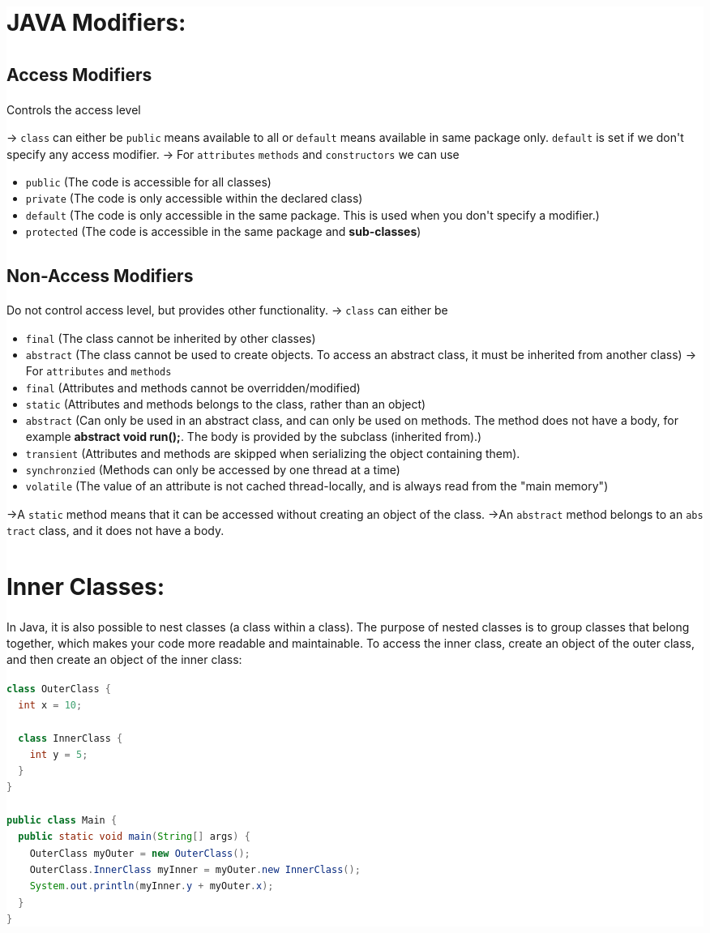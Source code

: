 # JAVA Modifiers:
## Access Modifiers 
Controls the access level

-> `class` can either be `public` means available to all or `default` means available in same package only. `default` is set if we don't specify any access modifier.
-> For `attributes` `methods` and `constructors` we can use 
* `public` (The code is accessible for all classes) 
* `private` (The code is only accessible within the declared class)
* `default` (The code is only accessible in the same package. This is used when you don't specify a modifier.)
* `protected` (The code is accessible in the same package and **sub-classes**)


## Non-Access Modifiers
Do not control access level, but provides other functionality.
-> `class` can either be
* `final` (The class cannot be inherited by other classes)
* `abstract` (The class cannot be used to create objects. To access an abstract class, it must be inherited from another class)
-> For `attributes` and `methods`
* `final` (Attributes and methods cannot be overridden/modified)
* `static` (Attributes and methods belongs to the class, rather than an object)
* `abstract` (Can only be used in an abstract class, and can only be used on methods. The method does not have a body, for example **abstract void run();**. The body is provided by the subclass (inherited from).)
* `transient` (Attributes and methods are skipped when serializing the object containing them).
* `synchronzied` (Methods can only be accessed by one thread at a time)
* `volatile` (The value of an attribute is not cached thread-locally, and is always read from the "main memory")

->A `static` method means that it can be accessed without creating an object of the class.
->An `abstract` method belongs to an `abstract` class, and it does not have a body.


# Inner Classes:
In Java, it is also possible to nest classes (a class within a class). The purpose of nested classes is to group classes that belong together, which makes your code more readable and maintainable.
To access the inner class, create an object of the outer class, and then create an object of the inner class:

```java
class OuterClass {
  int x = 10;

  class InnerClass {
    int y = 5;
  }
}

public class Main {
  public static void main(String[] args) {
    OuterClass myOuter = new OuterClass();
    OuterClass.InnerClass myInner = myOuter.new InnerClass();
    System.out.println(myInner.y + myOuter.x);
  }
}
```
